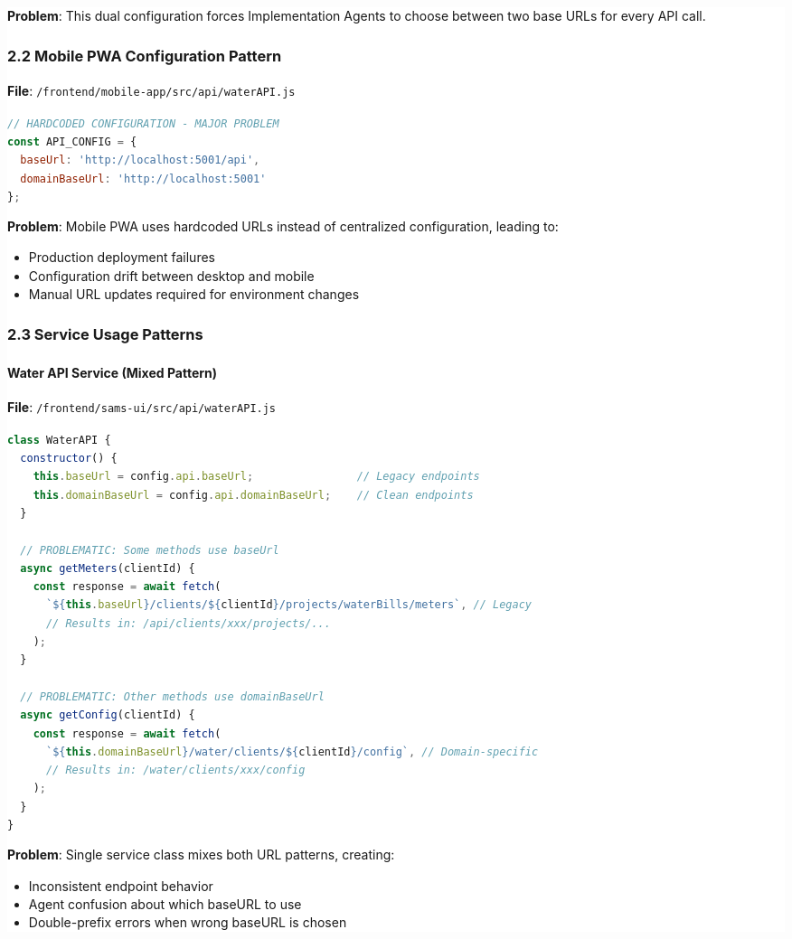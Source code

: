**Problem**: This dual configuration forces Implementation Agents to choose between two base URLs for every API call.

### 2.2 Mobile PWA Configuration Pattern

**File**: `/frontend/mobile-app/src/api/waterAPI.js`

```javascript
// HARDCODED CONFIGURATION - MAJOR PROBLEM
const API_CONFIG = {
  baseUrl: 'http://localhost:5001/api',
  domainBaseUrl: 'http://localhost:5001'
};
```

**Problem**: Mobile PWA uses hardcoded URLs instead of centralized configuration, leading to:
- Production deployment failures
- Configuration drift between desktop and mobile
- Manual URL updates required for environment changes

### 2.3 Service Usage Patterns

#### Water API Service (Mixed Pattern)
**File**: `/frontend/sams-ui/src/api/waterAPI.js`

```javascript
class WaterAPI {
  constructor() {
    this.baseUrl = config.api.baseUrl;                // Legacy endpoints
    this.domainBaseUrl = config.api.domainBaseUrl;    // Clean endpoints
  }

  // PROBLEMATIC: Some methods use baseUrl
  async getMeters(clientId) {
    const response = await fetch(
      `${this.baseUrl}/clients/${clientId}/projects/waterBills/meters`, // Legacy
      // Results in: /api/clients/xxx/projects/... 
    );
  }

  // PROBLEMATIC: Other methods use domainBaseUrl  
  async getConfig(clientId) {
    const response = await fetch(
      `${this.domainBaseUrl}/water/clients/${clientId}/config`, // Domain-specific
      // Results in: /water/clients/xxx/config
    );
  }
}
```

**Problem**: Single service class mixes both URL patterns, creating:
- Inconsistent endpoint behavior
- Agent confusion about which baseURL to use
- Double-prefix errors when wrong baseURL is chosen
